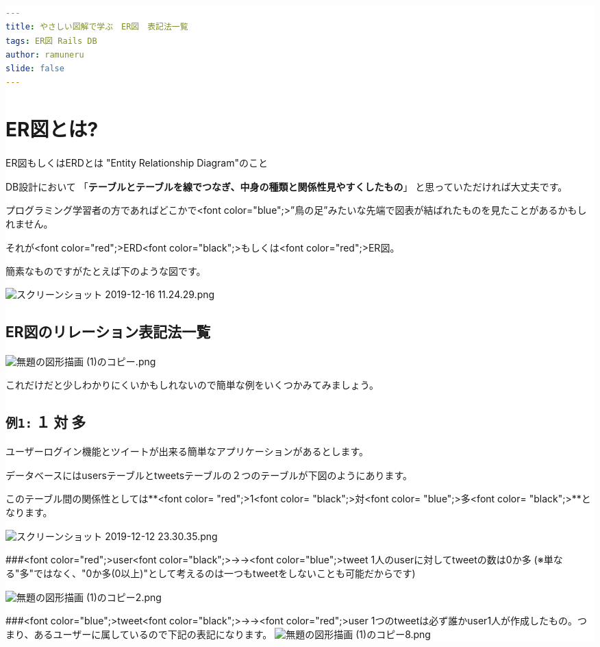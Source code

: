 ```yaml
---
title: やさしい図解で学ぶ　ER図　表記法一覧
tags: ER図 Rails DB
author: ramuneru
slide: false
---
```

# ER図とは?
ER図もしくはERDとは 
 "Entity Relationship Diagram"のこと

DB設計において
「**テーブルとテーブルを線でつなぎ、中身の種類と関係性見やすくしたもの**」
と思っていただければ大丈夫です。 

プログラミング学習者の方であればどこかで<font color="blue";>”鳥の足”</font>みたいな先端で図表が結ばれたものを見たことがあるかもしれません。

それが<font color="red";>ERD<font color="black";>もしくは<font color="red";>ER図。

簡素なものですがたとえば下のような図です。

<img width="545" alt="スクリーンショット 2019-12-16 11.24.29.png" src="https://qiita-image-store.s3.ap-northeast-1.amazonaws.com/0/513524/e1b3c21e-da70-a7a1-db80-f0de05a37f8b.png">



## ER図のリレーション表記法一覧

![無題の図形描画 (1)のコピー.png](https://qiita-image-store.s3.ap-northeast-1.amazonaws.com/0/513524/bda5fa65-da55-1552-0801-9fad3a3da152.png)


これだけだと少しわかりにくいかもしれないので簡単な例をいくつかみてみましょう。

## `` 例1: `` １ 対 多
ユーザーログイン機能とツイートが出来る簡単なアプリケーションがあるとします。

データベースにはusersテーブルとtweetsテーブルの２つのテーブルが下図のようにあります。

このテーブル間の関係性としては**<font color= "red";>1<font color= "black";>対<font color= "blue";>多<font color= "black";>**となります。


<img width="716" alt="スクリーンショット 2019-12-12 23.30.35.png" src="https://qiita-image-store.s3.ap-northeast-1.amazonaws.com/0/513524/db0614bc-e008-59e3-fefd-906472128b7e.png">


###<font color="red";>user<font color="black";>→→<font color="blue";>tweet
1人のuserに対してtweetの数は0か多
(※単なる"多"ではなく、"0か多(0以上)"として考えるのは一つもtweetをしないことも可能だからです)

![無題の図形描画 (1)のコピー2.png](https://qiita-image-store.s3.ap-northeast-1.amazonaws.com/0/513524/6d7dcd3e-ca3c-fefe-2862-fa3a657baff6.png)

###<font color="blue";>tweet<font color="black";>→→<font color="red";>user
1つのtweetは必ず誰かuser1人が作成したもの。つまり、あるユーザーに属しているので下記の表記になります。
![無題の図形描画 (1)のコピー8.png](https://qiita-image-store.s3.ap-northeast-1.amazonaws.com/0/513524/b90ff24e-e196-d5a5-91ff-69b0fc49fa37.png)
